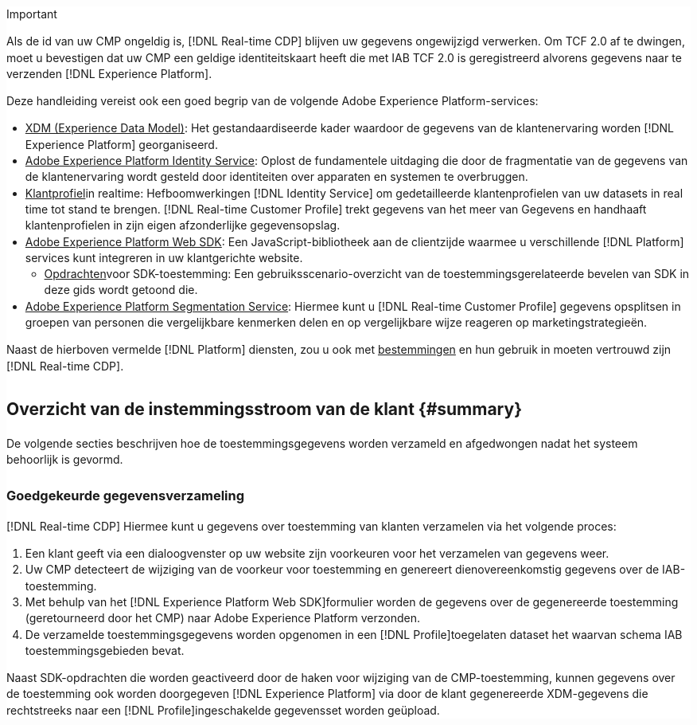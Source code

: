 >[!IMPORTANT]
>
>Als de id van uw CMP ongeldig is, [!DNL Real-time CDP] blijven uw gegevens ongewijzigd verwerken. Om TCF 2.0 af te dwingen, moet u bevestigen dat uw CMP een geldige identiteitskaart heeft die met IAB TCF 2.0 is geregistreerd alvorens gegevens naar te verzenden [!DNL Experience Platform].

Deze handleiding vereist ook een goed begrip van de volgende Adobe Experience Platform-services:

* [XDM (Experience Data Model)](../../../xdm/home.md): Het gestandaardiseerde kader waardoor de gegevens van de klantenervaring worden [!DNL Experience Platform] georganiseerd.
* [Adobe Experience Platform Identity Service](../../../identity-service/home.md): Oplost de fundamentele uitdaging die door de fragmentatie van de gegevens van de klantenervaring wordt gesteld door identiteiten over apparaten en systemen te overbruggen.
* [Klantprofiel](../../../profile/home.md)in realtime: Hefboomwerkingen [!DNL Identity Service] om gedetailleerde klantenprofielen van uw datasets in real time tot stand te brengen. [!DNL Real-time Customer Profile] trekt gegevens van het meer van Gegevens en handhaaft klantenprofielen in zijn eigen afzonderlijke gegevensopslag.
* [Adobe Experience Platform Web SDK](../../../edge/home.md): Een JavaScript-bibliotheek aan de clientzijde waarmee u verschillende [!DNL Platform] services kunt integreren in uw klantgerichte website.
   * [Opdrachten](../../../edge/fundamentals/supporting-consent.md)voor SDK-toestemming: Een gebruiksscenario-overzicht van de toestemmingsgerelateerde bevelen van SDK in deze gids wordt getoond die.
* [Adobe Experience Platform Segmentation Service](../../../segmentation/home.md): Hiermee kunt u [!DNL Real-time Customer Profile] gegevens opsplitsen in groepen van personen die vergelijkbare kenmerken delen en op vergelijkbare wijze reageren op marketingstrategieën.

Naast de hierboven vermelde [!DNL Platform] diensten, zou u ook met [bestemmingen](../../destinations/destinations-overview.md) en hun gebruik in moeten vertrouwd zijn [!DNL Real-time CDP].

## Overzicht van de instemmingsstroom van de klant {#summary}

De volgende secties beschrijven hoe de toestemmingsgegevens worden verzameld en afgedwongen nadat het systeem behoorlijk is gevormd.

### Goedgekeurde gegevensverzameling

[!DNL Real-time CDP] Hiermee kunt u gegevens over toestemming van klanten verzamelen via het volgende proces:

1. Een klant geeft via een dialoogvenster op uw website zijn voorkeuren voor het verzamelen van gegevens weer.
1. Uw CMP detecteert de wijziging van de voorkeur voor toestemming en genereert dienovereenkomstig gegevens over de IAB-toestemming.
1. Met behulp van het [!DNL Experience Platform Web SDK]formulier worden de gegevens over de gegenereerde toestemming (geretourneerd door het CMP) naar Adobe Experience Platform verzonden.
1. De verzamelde toestemmingsgegevens worden opgenomen in een [!DNL Profile]toegelaten dataset het waarvan schema IAB toestemmingsgebieden bevat.

Naast SDK-opdrachten die worden geactiveerd door de haken voor wijziging van de CMP-toestemming, kunnen gegevens over de toestemming ook worden doorgegeven [!DNL Experience Platform] via door de klant gegenereerde XDM-gegevens die rechtstreeks naar een [!DNL Profile]ingeschakelde gegevensset worden geüpload.
